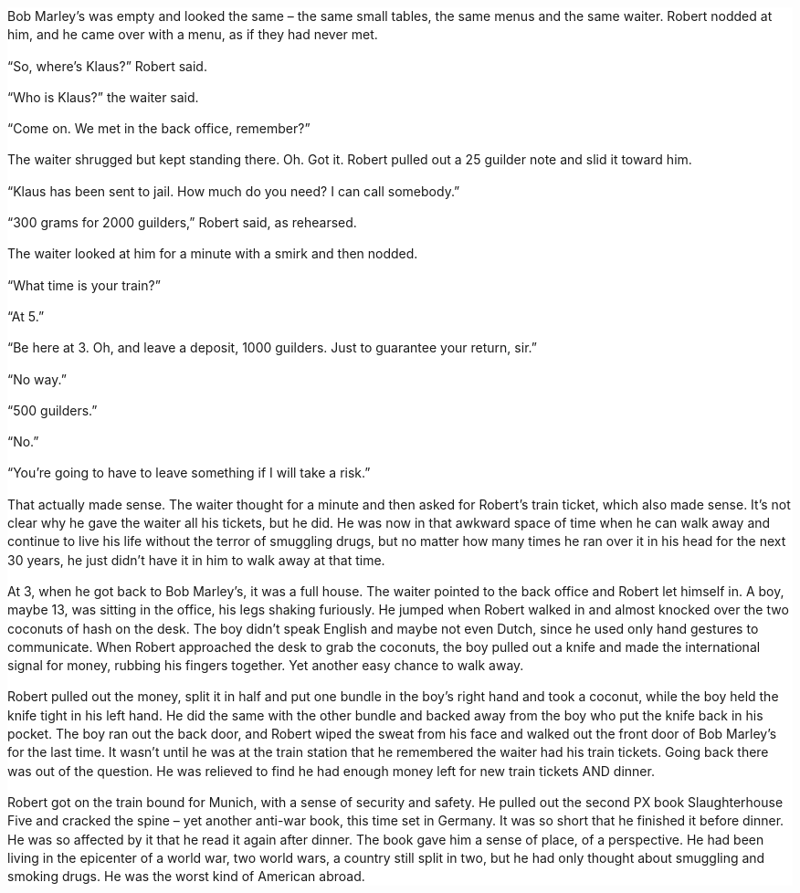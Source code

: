 Bob Marley’s was empty and looked the same – the same small tables, the same menus and the same waiter.  Robert nodded at him, and he came over with a menu, as if they had never met.  

“So, where’s Klaus?”  Robert said.

“Who is Klaus?” the waiter said.

“Come on.  We met in the back office, remember?”

The waiter shrugged but kept standing there.  Oh.  Got it.  Robert pulled out a 25 guilder note and slid it toward him.  

“Klaus has been sent to jail.  How much do you need?  I can call somebody.”

“300 grams for 2000 guilders,” Robert said, as rehearsed.

The waiter looked at him for a minute with a smirk and then nodded.

“What time is your train?”

“At 5.”

“Be here at 3.  Oh, and leave a deposit, 1000 guilders.  Just to guarantee your return, sir.”

“No way.”

“500 guilders.”

“No.”

“You’re going to have to leave something if I will take a risk.”

That actually made sense.  The waiter thought for a minute and then asked for Robert’s train ticket, which also made sense.  It’s not clear why he gave the waiter all his tickets, but he did.  He was now in that awkward space of time when he can walk away and continue to live his life without the terror of smuggling drugs, but no matter how many times he ran over it in his head for the next 30 years, he just didn’t have it in him to walk away at that time.

At 3, when he got back to Bob Marley’s, it was a full house.  The waiter pointed to the back office and Robert let himself in.  A boy, maybe 13, was sitting in the office, his legs shaking furiously.  He jumped when Robert walked in and almost knocked over the two coconuts of hash on the desk.  The boy didn’t speak English and maybe not even Dutch, since he used only hand gestures to communicate.  When Robert approached the desk to grab the coconuts, the boy pulled out a knife and made the international signal for money, rubbing his fingers together.  Yet another easy chance to walk away.

Robert pulled out the money, split it in half and put one bundle in the boy’s right hand and took a coconut, while the boy held the knife tight in his left hand.  He did the same with the other bundle and backed away from the boy who put the knife back in his pocket.  The boy ran out the back door, and Robert wiped the sweat from his face and walked out the front door of Bob Marley’s for the last time.  It wasn’t until he was at the train station that he remembered the waiter had his train tickets.  Going back there was out of the question.  He was relieved to find he had enough money left for new train tickets AND dinner.

Robert got on the train bound for Munich, with a sense of security and safety.  He pulled out the second PX book Slaughterhouse Five and cracked the spine – yet another anti-war book, this time set in Germany.  It was so short that he finished it before dinner.  He was so affected by it that he read it again after dinner.  The book gave him a sense of place, of a perspective.  He had been living in the epicenter of a world war, two world wars, a country still split in two, but he had only thought about smuggling and smoking drugs.  He was the worst kind of American abroad.  
